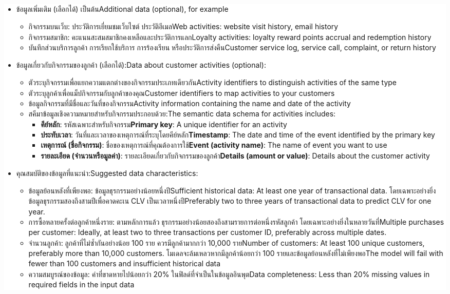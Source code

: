 - <span data-ttu-id="45ef2-128">ข้อมูลเพิ่มเติม (เลือกได้) เป็นต้น</span><span class="sxs-lookup"><span data-stu-id="45ef2-128">Additional data (optional), for example</span></span>
    - <span data-ttu-id="45ef2-129">กิจกรรมบนเว็บ: ประวัติการเยี่ยมชมเว็บไซต์ ประวัติอีเมล</span><span class="sxs-lookup"><span data-stu-id="45ef2-129">Web activities: website visit history, email history</span></span>
    - <span data-ttu-id="45ef2-130">กิจกรรมสมาชิก: คะแนนสะสมสมาชิกคงเหลือและประวัติการแลก</span><span class="sxs-lookup"><span data-stu-id="45ef2-130">Loyalty activities: loyalty reward points accrual and redemption history</span></span>
    - <span data-ttu-id="45ef2-131">บันทึกส่วนบริการลูกค้า การเรียกใช้บริการ การร้องเรียน หรือประวัติการส่งคืน</span><span class="sxs-lookup"><span data-stu-id="45ef2-131">Customer service log, service call, complaint, or return history</span></span>
- <span data-ttu-id="45ef2-132">ข้อมูลเกี่ยวกับกิจกรรมของลูกค้า (เลือกได้):</span><span class="sxs-lookup"><span data-stu-id="45ef2-132">Data about customer activities (optional):</span></span>
    - <span data-ttu-id="45ef2-133">ตัวระบุกิจกรรมเพื่อแยกความแตกต่างของกิจกรรมประเภทเดียวกัน</span><span class="sxs-lookup"><span data-stu-id="45ef2-133">Activity identifiers to distinguish activities of the same type</span></span>
    - <span data-ttu-id="45ef2-134">ตัวระบุลูกค้าเพื่อแม็ปกิจกรรมกับลูกค้าของคุณ</span><span class="sxs-lookup"><span data-stu-id="45ef2-134">Customer identifiers to map activities to your customers</span></span>
    - <span data-ttu-id="45ef2-135">ข้อมูลกิจกรรมที่มีชื่อและวันที่ของกิจกรรม</span><span class="sxs-lookup"><span data-stu-id="45ef2-135">Activity information containing the name and date of the activity</span></span>
    - <span data-ttu-id="45ef2-136">สคีมาข้อมูลเชิงความหมายสำหรับกิจกรรมประกอบด้วย:</span><span class="sxs-lookup"><span data-stu-id="45ef2-136">The semantic data schema for activities includes:</span></span> 
        - <span data-ttu-id="45ef2-137">**คีย์หลัก**: รหัสเฉพาะสำหรับกิจกรรม</span><span class="sxs-lookup"><span data-stu-id="45ef2-137">**Primary key**: A unique identifier for an activity</span></span>
        - <span data-ttu-id="45ef2-138">**ประทับเวลา**: วันที่และเวลาของเหตุการณ์ที่ระบุโดยคีย์หลัก</span><span class="sxs-lookup"><span data-stu-id="45ef2-138">**Timestamp**: The date and time of the event identified by the primary key</span></span>
        - <span data-ttu-id="45ef2-139">**เหตุการณ์ (ชื่อกิจกรรม)**: ชื่อของเหตุการณ์ที่คุณต้องการใช้</span><span class="sxs-lookup"><span data-stu-id="45ef2-139">**Event (activity name)**:  The name of event you want to use</span></span>
        - <span data-ttu-id="45ef2-140">**รายละเอียด (จำนวนหรือมูลค่า)**: รายละเอียดเกี่ยวกับกิจกรรมของลูกค้า</span><span class="sxs-lookup"><span data-stu-id="45ef2-140">**Details (amount or value)**: Details about the customer activity</span></span>

- <span data-ttu-id="45ef2-141">คุณสมบัติของข้อมูลที่แนะนำ:</span><span class="sxs-lookup"><span data-stu-id="45ef2-141">Suggested data characteristics:</span></span>
    - <span data-ttu-id="45ef2-142">ข้อมูลย้อนหลังที่เพียงพอ: ข้อมูลธุรกรรมอย่างน้อยหนึ่งปี</span><span class="sxs-lookup"><span data-stu-id="45ef2-142">Sufficient historical data: At least one year of transactional data.</span></span> <span data-ttu-id="45ef2-143">โดยเฉพาะอย่างยิ่งข้อมูลธุรกรรมสองถึงสามปีเพื่อคาดคะเน CLV เป็นเวลาหนึ่งปี</span><span class="sxs-lookup"><span data-stu-id="45ef2-143">Preferably two to three years of transactional data to predict CLV for one year.</span></span>
    - <span data-ttu-id="45ef2-144">การซื้อหลายครั้งต่อลูกค้าหนึ่งราย: ตามหลักการแล้ว ธุรกรรมอย่างน้อยสองถึงสามรายการต่อหนึ่งรหัสลูกค้า โดยเฉพาะอย่างยิ่งในหลายวันที่</span><span class="sxs-lookup"><span data-stu-id="45ef2-144">Multiple purchases per customer: Ideally, at least two to three transactions per customer ID, preferably across multiple dates.</span></span>
    - <span data-ttu-id="45ef2-145">จำนวนลูกค้า: ลูกค้าที่ไม่ซ้ำกันอย่างน้อย 100 ราย ควรมีลูกค้ามากกว่า 10,000 ราย</span><span class="sxs-lookup"><span data-stu-id="45ef2-145">Number of customers: At least 100 unique customers, preferably more than 10,000 customers.</span></span> <span data-ttu-id="45ef2-146">โมเดลจะล้มเหลวหากมีลูกค้าน้อยกว่า 100 รายและข้อมูลย้อนหลังที่ไม่เพียงพอ</span><span class="sxs-lookup"><span data-stu-id="45ef2-146">The model will fail with fewer than 100 customers and insufficient historical data</span></span>
    - <span data-ttu-id="45ef2-147">ความสมบูรณ์ของข้อมูล: ค่าที่ขาดหายไปน้อยกว่า 20% ในฟิลด์ที่จำเป็นในข้อมูลอินพุต</span><span class="sxs-lookup"><span data-stu-id="45ef2-147">Data completeness: Less than 20% missing values in required fields in the input data</span></span>   

